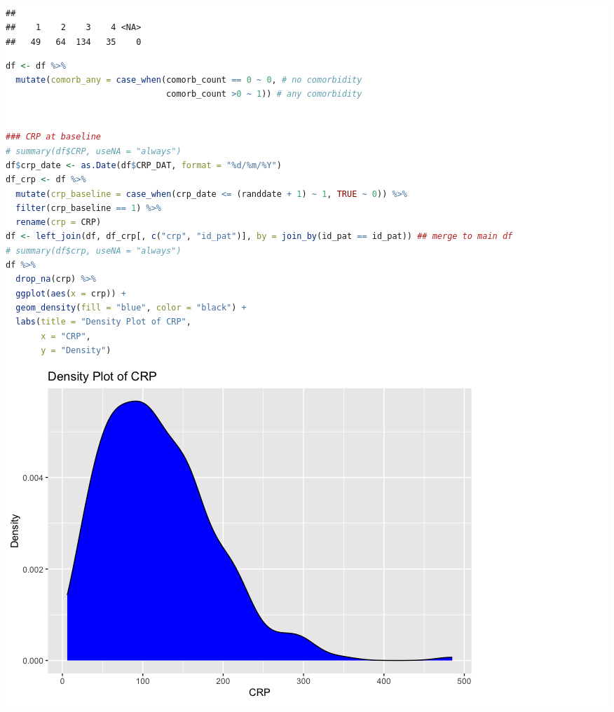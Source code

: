 ```
## 
##    1    2    3    4 <NA> 
##   49   64  134   35    0
```

```r
df <- df %>%
  mutate(comorb_any = case_when(comorb_count == 0 ~ 0, # no comorbidity
                                comorb_count >0 ~ 1)) # any comorbidity


### CRP at baseline
# summary(df$CRP, useNA = "always")
df$crp_date <- as.Date(df$CRP_DAT, format = "%d/%m/%Y") 
df_crp <- df %>% 
  mutate(crp_baseline = case_when(crp_date <= (randdate + 1) ~ 1, TRUE ~ 0)) %>% 
  filter(crp_baseline == 1) %>% 
  rename(crp = CRP)
df <- left_join(df, df_crp[, c("crp", "id_pat")], by = join_by(id_pat == id_pat)) ## merge to main df
# summary(df$crp, useNA = "always")
df %>% 
  drop_na(crp) %>% 
  ggplot(aes(x = crp)) +
  geom_density(fill = "blue", color = "black") +
  labs(title = "Density Plot of CRP",
       x = "CRP",
       y = "Density")
```

![](TACTIC-R_files/figure-html/unnamed-chunk-2-3.png)
